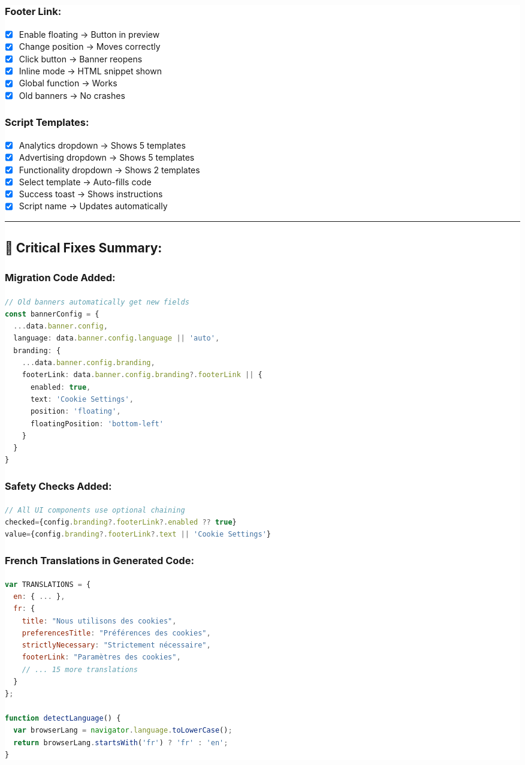 ### Footer Link:
- [x] Enable floating → Button in preview
- [x] Change position → Moves correctly
- [x] Click button → Banner reopens
- [x] Inline mode → HTML snippet shown
- [x] Global function → Works
- [x] Old banners → No crashes

### Script Templates:
- [x] Analytics dropdown → Shows 5 templates
- [x] Advertising dropdown → Shows 5 templates
- [x] Functionality dropdown → Shows 2 templates
- [x] Select template → Auto-fills code
- [x] Success toast → Shows instructions
- [x] Script name → Updates automatically

---

## 🚨 Critical Fixes Summary:

### **Migration Code Added:**
```typescript
// Old banners automatically get new fields
const bannerConfig = {
  ...data.banner.config,
  language: data.banner.config.language || 'auto',
  branding: {
    ...data.banner.config.branding,
    footerLink: data.banner.config.branding?.footerLink || {
      enabled: true,
      text: 'Cookie Settings',
      position: 'floating',
      floatingPosition: 'bottom-left'
    }
  }
}
```

### **Safety Checks Added:**
```typescript
// All UI components use optional chaining
checked={config.branding?.footerLink?.enabled ?? true}
value={config.branding?.footerLink?.text || 'Cookie Settings'}
```

### **French Translations in Generated Code:**
```javascript
var TRANSLATIONS = {
  en: { ... },
  fr: {
    title: "Nous utilisons des cookies",
    preferencesTitle: "Préférences des cookies",
    strictlyNecessary: "Strictement nécessaire",
    footerLink: "Paramètres des cookies",
    // ... 15 more translations
  }
};

function detectLanguage() {
  var browserLang = navigator.language.toLowerCase();
  return browserLang.startsWith('fr') ? 'fr' : 'en';
}
```
